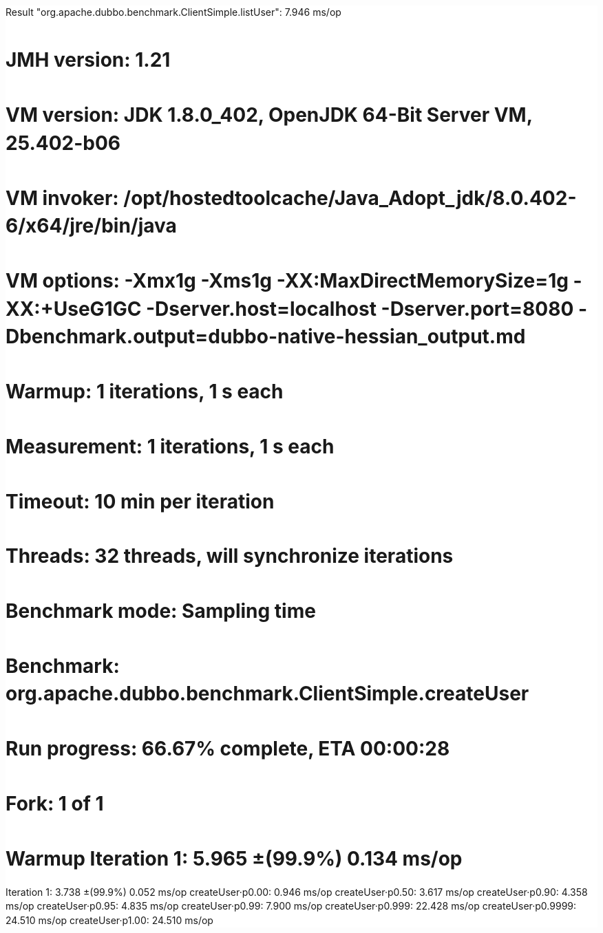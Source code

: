 
Result "org.apache.dubbo.benchmark.ClientSimple.listUser":
  7.946 ms/op


# JMH version: 1.21
# VM version: JDK 1.8.0_402, OpenJDK 64-Bit Server VM, 25.402-b06
# VM invoker: /opt/hostedtoolcache/Java_Adopt_jdk/8.0.402-6/x64/jre/bin/java
# VM options: -Xmx1g -Xms1g -XX:MaxDirectMemorySize=1g -XX:+UseG1GC -Dserver.host=localhost -Dserver.port=8080 -Dbenchmark.output=dubbo-native-hessian_output.md
# Warmup: 1 iterations, 1 s each
# Measurement: 1 iterations, 1 s each
# Timeout: 10 min per iteration
# Threads: 32 threads, will synchronize iterations
# Benchmark mode: Sampling time
# Benchmark: org.apache.dubbo.benchmark.ClientSimple.createUser

# Run progress: 66.67% complete, ETA 00:00:28
# Fork: 1 of 1
# Warmup Iteration   1: 5.965 ±(99.9%) 0.134 ms/op
Iteration   1: 3.738 ±(99.9%) 0.052 ms/op
                 createUser·p0.00:   0.946 ms/op
                 createUser·p0.50:   3.617 ms/op
                 createUser·p0.90:   4.358 ms/op
                 createUser·p0.95:   4.835 ms/op
                 createUser·p0.99:   7.900 ms/op
                 createUser·p0.999:  22.428 ms/op
                 createUser·p0.9999: 24.510 ms/op
                 createUser·p1.00:   24.510 ms/op
